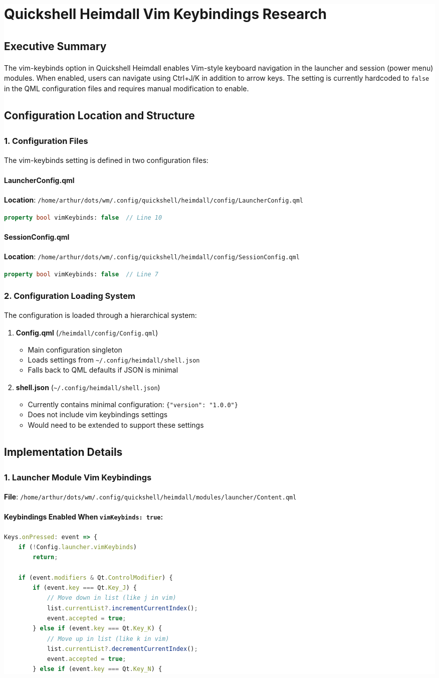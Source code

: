 # Quickshell Heimdall Vim Keybindings Research

## Executive Summary

The vim-keybinds option in Quickshell Heimdall enables Vim-style keyboard navigation in the launcher and session (power menu) modules. When enabled, users can navigate using Ctrl+J/K in addition to arrow keys. The setting is currently hardcoded to `false` in the QML configuration files and requires manual modification to enable.

## Configuration Location and Structure

### 1. Configuration Files

The vim-keybinds setting is defined in two configuration files:

#### LauncherConfig.qml
**Location**: `/home/arthur/dots/wm/.config/quickshell/heimdall/config/LauncherConfig.qml`
```qml
property bool vimKeybinds: false  // Line 10
```

#### SessionConfig.qml
**Location**: `/home/arthur/dots/wm/.config/quickshell/heimdall/config/SessionConfig.qml`
```qml
property bool vimKeybinds: false  // Line 7
```

### 2. Configuration Loading System

The configuration is loaded through a hierarchical system:

1. **Config.qml** (`/heimdall/config/Config.qml`)
   - Main configuration singleton
   - Loads settings from `~/.config/heimdall/shell.json`
   - Falls back to QML defaults if JSON is minimal

2. **shell.json** (`~/.config/heimdall/shell.json`)
   - Currently contains minimal configuration: `{"version": "1.0.0"}`
   - Does not include vim keybindings settings
   - Would need to be extended to support these settings

## Implementation Details

### 1. Launcher Module Vim Keybindings

**File**: `/home/arthur/dots/wm/.config/quickshell/heimdall/modules/launcher/Content.qml`

#### Keybindings Enabled When `vimKeybinds: true`:

```qml
Keys.onPressed: event => {
    if (!Config.launcher.vimKeybinds)
        return;

    if (event.modifiers & Qt.ControlModifier) {
        if (event.key === Qt.Key_J) {
            // Move down in list (like j in vim)
            list.currentList?.incrementCurrentIndex();
            event.accepted = true;
        } else if (event.key === Qt.Key_K) {
            // Move up in list (like k in vim)
            list.currentList?.decrementCurrentIndex();
            event.accepted = true;
        } else if (event.key === Qt.Key_N) {
```